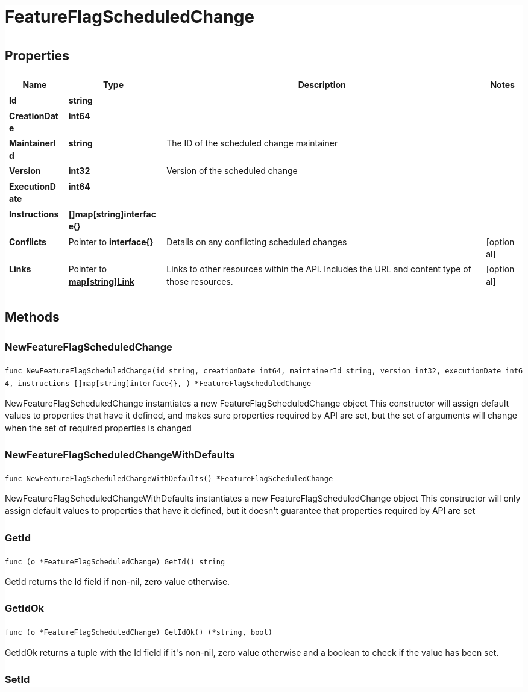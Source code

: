 # FeatureFlagScheduledChange

## Properties

Name | Type | Description | Notes
------------ | ------------- | ------------- | -------------
**Id** | **string** |  | 
**CreationDate** | **int64** |  | 
**MaintainerId** | **string** | The ID of the scheduled change maintainer | 
**Version** | **int32** | Version of the scheduled change | 
**ExecutionDate** | **int64** |  | 
**Instructions** | **[]map[string]interface{}** |  | 
**Conflicts** | Pointer to **interface{}** | Details on any conflicting scheduled changes | [optional] 
**Links** | Pointer to [**map[string]Link**](Link.md) | Links to other resources within the API. Includes the URL and content type of those resources. | [optional] 

## Methods

### NewFeatureFlagScheduledChange

`func NewFeatureFlagScheduledChange(id string, creationDate int64, maintainerId string, version int32, executionDate int64, instructions []map[string]interface{}, ) *FeatureFlagScheduledChange`

NewFeatureFlagScheduledChange instantiates a new FeatureFlagScheduledChange object
This constructor will assign default values to properties that have it defined,
and makes sure properties required by API are set, but the set of arguments
will change when the set of required properties is changed

### NewFeatureFlagScheduledChangeWithDefaults

`func NewFeatureFlagScheduledChangeWithDefaults() *FeatureFlagScheduledChange`

NewFeatureFlagScheduledChangeWithDefaults instantiates a new FeatureFlagScheduledChange object
This constructor will only assign default values to properties that have it defined,
but it doesn't guarantee that properties required by API are set

### GetId

`func (o *FeatureFlagScheduledChange) GetId() string`

GetId returns the Id field if non-nil, zero value otherwise.

### GetIdOk

`func (o *FeatureFlagScheduledChange) GetIdOk() (*string, bool)`

GetIdOk returns a tuple with the Id field if it's non-nil, zero value otherwise
and a boolean to check if the value has been set.

### SetId
